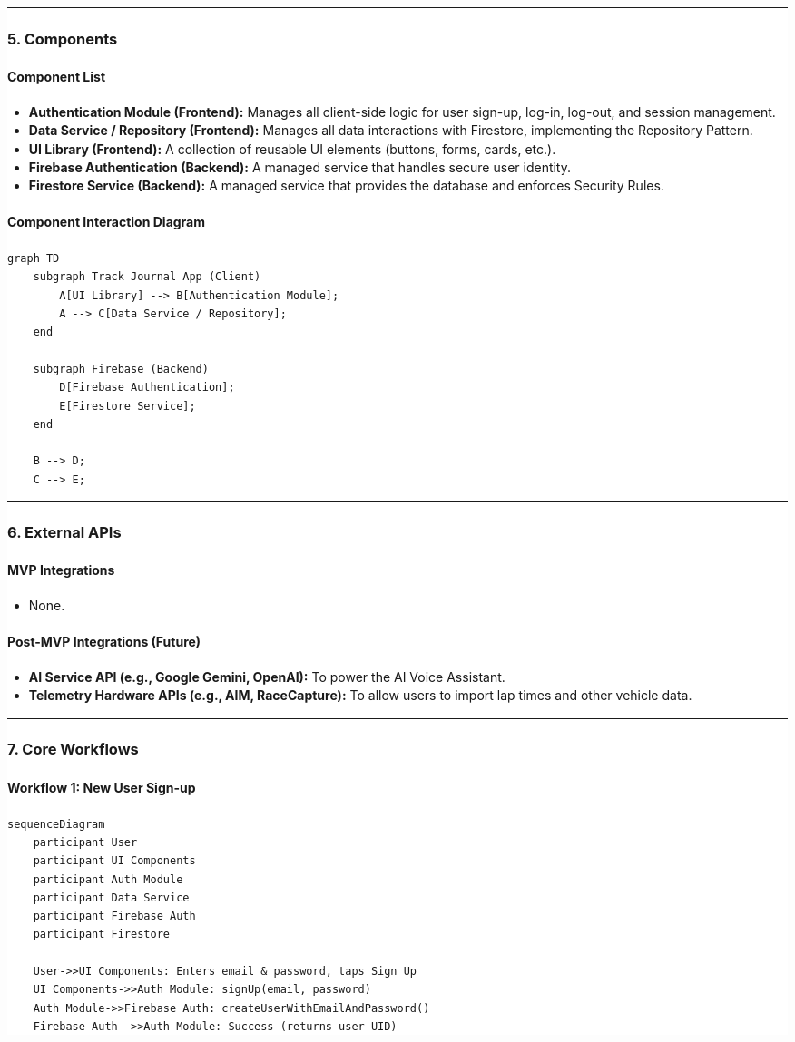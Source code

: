 -----

### 5\. Components

#### Component List

  * **Authentication Module (Frontend):** Manages all client-side logic for user sign-up, log-in, log-out, and session management.
  * **Data Service / Repository (Frontend):** Manages all data interactions with Firestore, implementing the Repository Pattern.
  * **UI Library (Frontend):** A collection of reusable UI elements (buttons, forms, cards, etc.).
  * **Firebase Authentication (Backend):** A managed service that handles secure user identity.
  * **Firestore Service (Backend):** A managed service that provides the database and enforces Security Rules.

#### Component Interaction Diagram

```mermaid
graph TD
    subgraph Track Journal App (Client)
        A[UI Library] --> B[Authentication Module];
        A --> C[Data Service / Repository];
    end

    subgraph Firebase (Backend)
        D[Firebase Authentication];
        E[Firestore Service];
    end

    B --> D;
    C --> E;
```

-----

### 6\. External APIs

#### MVP Integrations

  * None.

#### Post-MVP Integrations (Future)

  * **AI Service API (e.g., Google Gemini, OpenAI):** To power the AI Voice Assistant.
  * **Telemetry Hardware APIs (e.g., AIM, RaceCapture):** To allow users to import lap times and other vehicle data.

-----

### 7\. Core Workflows

#### Workflow 1: New User Sign-up

```mermaid
sequenceDiagram
    participant User
    participant UI Components
    participant Auth Module
    participant Data Service
    participant Firebase Auth
    participant Firestore

    User->>UI Components: Enters email & password, taps Sign Up
    UI Components->>Auth Module: signUp(email, password)
    Auth Module->>Firebase Auth: createUserWithEmailAndPassword()
    Firebase Auth-->>Auth Module: Success (returns user UID)
```